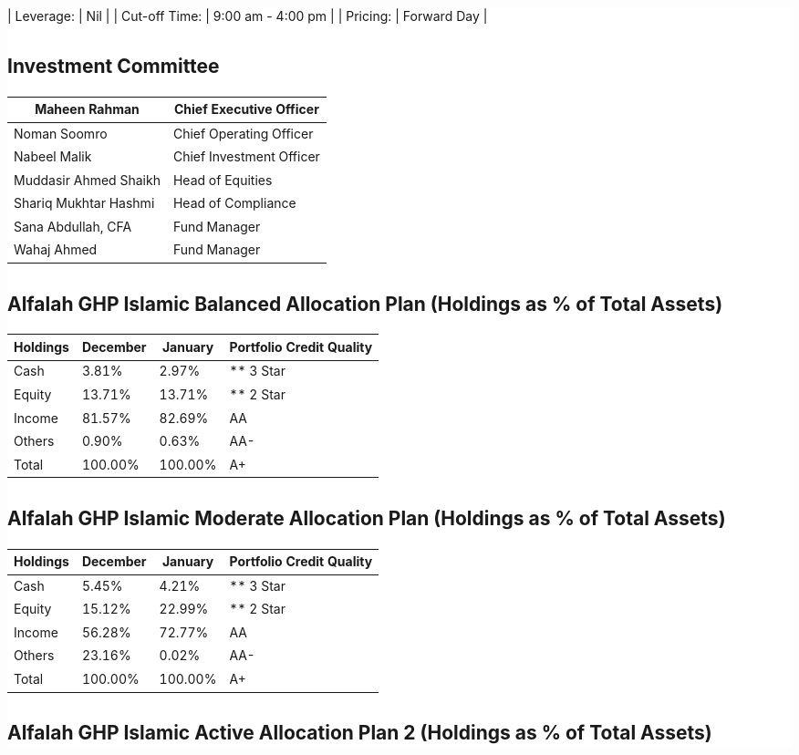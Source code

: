 | Leverage:     | Nil                                                                                                                                          |
| Cut-off Time: | 9:00 am - 4:00 pm                                                                                                                            |
| Pricing:      | Forward Day                                                                                                                                  |

## Investment Committee

| Maheen Rahman         | Chief Executive Officer  |
| --------------------- | ------------------------ |
| Noman Soomro          | Chief Operating Officer  |
| Nabeel Malik          | Chief Investment Officer |
| Muddasir Ahmed Shaikh | Head of Equities         |
| Shariq Mukhtar Hashmi | Head of Compliance       |
| Sana Abdullah, CFA    | Fund Manager             |
| Wahaj Ahmed           | Fund Manager             |

## Alfalah GHP Islamic Balanced Allocation Plan (Holdings as % of Total Assets)

| Holdings | December | January | Portfolio Credit Quality |
| -------- | -------- | ------- | ------------------------ |
| Cash     | 3.81%    | 2.97%   | \*\* 3 Star              |
| Equity   | 13.71%   | 13.71%  | \*\* 2 Star              |
| Income   | 81.57%   | 82.69%  | AA                       |
| Others   | 0.90%    | 0.63%   | AA-                      |
| Total    | 100.00%  | 100.00% | A+                       |

## Alfalah GHP Islamic Moderate Allocation Plan (Holdings as % of Total Assets)

| Holdings | December | January | Portfolio Credit Quality |
| -------- | -------- | ------- | ------------------------ |
| Cash     | 5.45%    | 4.21%   | \*\* 3 Star              |
| Equity   | 15.12%   | 22.99%  | \*\* 2 Star              |
| Income   | 56.28%   | 72.77%  | AA                       |
| Others   | 23.16%   | 0.02%   | AA-                      |
| Total    | 100.00%  | 100.00% | A+                       |

## Alfalah GHP Islamic Active Allocation Plan 2 (Holdings as % of Total Assets)
